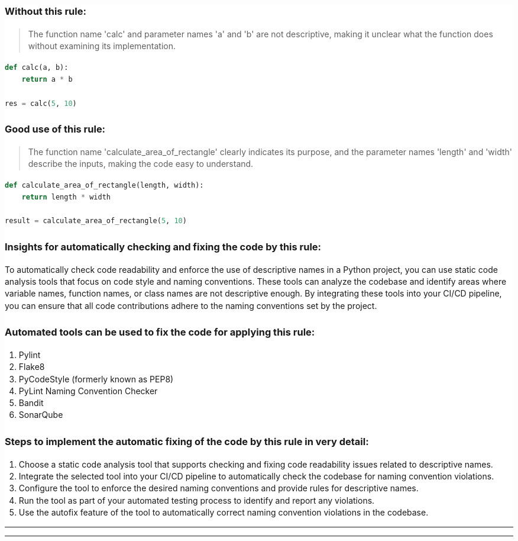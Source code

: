 ### Without this rule:
>The function name 'calc' and parameter names 'a' and 'b' are not descriptive, making it unclear what the function does without examining its implementation.
```python
def calc(a, b):
    return a * b

res = calc(5, 10)
```
### Good use of this rule:
>The function name 'calculate_area_of_rectangle' clearly indicates its purpose, and the parameter names 'length' and 'width' describe the inputs, making the code easy to understand.
```python
def calculate_area_of_rectangle(length, width):
    return length * width

result = calculate_area_of_rectangle(5, 10)
```
### Insights for automatically checking and fixing the code by this rule:
To automatically check code readability and enforce the use of descriptive names in a Python project, you can use static code analysis tools that focus on code style and naming conventions. These tools can analyze the codebase and identify areas where variable names, function names, or class names are not descriptive enough. By integrating these tools into your CI/CD pipeline, you can ensure that all code contributions adhere to the naming conventions set by the project.
### Automated tools can be used to fix the code for applying this rule:
1. Pylint
2. Flake8
3. PyCodeStyle (formerly known as PEP8)
4. PyLint Naming Convention Checker
5. Bandit
6. SonarQube
### Steps to implement the automatic fixing of the code by this rule in very detail:
1. Choose a static code analysis tool that supports checking and fixing code readability issues related to descriptive names.
2. Integrate the selected tool into your CI/CD pipeline to automatically check the codebase for naming convention violations.
3. Configure the tool to enforce the desired naming conventions and provide rules for descriptive names.
4. Run the tool as part of your automated testing process to identify and report any violations.
5. Use the autofix feature of the tool to automatically correct naming convention violations in the codebase.
 --- 
 --- 